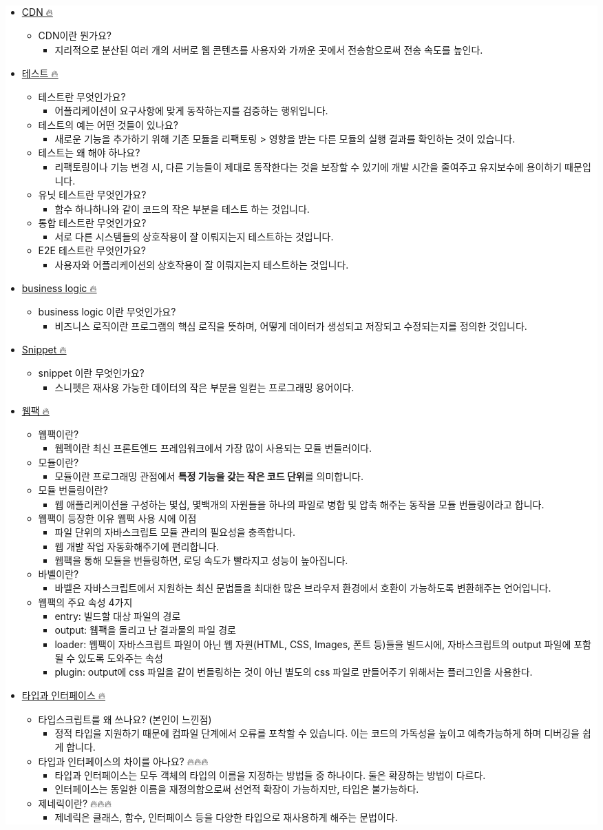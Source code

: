 - [CDN 🔥](#CDN)

  - CDN이란 뭔가요?
    - 지리적으로 분산된 여러 개의 서버로 웹 콘텐츠를 사용자와 가까운 곳에서 전송함으로써 전송 속도를 높인다. 

- [테스트 🔥](#테스트)

  - 테스트란 무엇인가요?
    - 어플리케이션이 요구사항에 맞게 동작하는지를 검증하는 행위입니다.
  - 테스트의 예는 어떤 것들이 있나요?
    - 새로운 기능을 추가하기 위해 기존 모듈을 리팩토링 > 영향을 받는 다른 모듈의 실행 결과를 확인하는 것이 있습니다.
  - 테스트는 왜 해야 하나요?
    - 리팩토링이나 기능 변경 시, 다른 기능들이 제대로 동작한다는 것을 보장할 수 있기에 개발 시간을 줄여주고 유지보수에 용이하기 때문입니다.
  - 유닛 테스트란 무엇인가요?
    - 함수 하나하나와 같이 코드의 작은 부분을 테스트 하는 것입니다.
  - 통합 테스트란 무엇인가요?
    - 서로 다른 시스템들의 상호작용이 잘 이뤄지는지 테스트하는 것입니다.
  - E2E 테스트란 무엇인가요?
    - 사용자와 어플리케이션의 상호작용이 잘 이뤄지는지 테스트하는 것입니다.

- [business logic 🔥](#business-logic)

  - business logic 이란 무엇인가요?
    - 비즈니스 로직이란 프로그램의 핵심 로직을 뜻하며, 어떻게 데이터가 생성되고 저장되고 수정되는지를 정의한 것입니다.

- [Snippet 🔥](#Snippet)

  - snippet 이란 무엇인가요?
    - 스니펫은 재사용 가능한 데이터의 작은 부분을 일컫는 프로그래밍 용어이다.

- [웹팩 🔥](#웹팩)

  - 웹팩이란?
    - 웹펙이란 최신 프론트엔드 프레임워크에서 가장 많이 사용되는 모듈 번들러이다.
  - 모듈이란?
    - 모듈이란 프로그래밍 관점에서 **특정 기능을 갖는 작은 코드 단위**를 의미합니다. 
  - 모듈 번들링이란?
    - 웹 애플리케이션을 구성하는 몇십, 몇백개의 자원들을 하나의 파일로 병합 및 압축 해주는 동작을 모듈 번들링이라고 합니다.
  - 웹팩이 등장한 이유 웹팩 사용 시에 이점
    - 파일 단위의 자바스크립트 모듈 관리의 필요성을 충족합니다.
    - 웹 개발 작업 자동화해주기에 편리합니다.
    - 웹팩을 통해 모듈을 번들링하면, 로딩 속도가 빨라지고 성능이 높아집니다.
  - 바벨이란?
    - 바벨은 자바스크립트에서 지원하는 최신 문법들을 최대한 많은 브라우저 환경에서 호환이 가능하도록 변환해주는 언어입니다.
  - 웹팩의 주요 속성 4가지
    - entry: 빌드할 대상 파일의 경로
    - output: 웹팩을 돌리고 난 결과물의 파일 경로
    - loader: 웹팩이 자바스크립트 파일이 아닌 웹 자원(HTML, CSS, Images, 폰트 등)들을 빌드시에, 자바스크립트의 output 파일에 포함될 수 있도록 도와주는 속성
    - plugin: output에 css 파일을 같이 번들링하는 것이 아닌 별도의 css 파일로 만들어주기 위해서는 플러그인을 사용한다.

- [타입과 인터페이스 🔥](#타입과-인터페이스)

  - 타입스크립트를 왜 쓰나요? (본인이 느낀점)
    - 정적 타입을 지원하기 때문에 컴파일 단계에서 오류를 포착할 수 있습니다. 이는 코드의 가독성을 높이고 예측가능하게 하며 디버깅을 쉽게 합니다.
  - 타입과 인터페이스의 차이를 아나요? 🔥🔥🔥
    - 타입과 인터페이스는 모두 객체의 타입의 이름을 지정하는 방법들 중 하나이다. 둘은 확장하는 방법이 다르다. 
    - 인터페이스는 동일한 이름을 재정의함으로써 선언적 확장이 가능하지만, 타입은 불가능하다. 
  - 제네릭이란? 🔥🔥🔥
    - 제네릭은 클래스, 함수, 인터페이스 등을 다양한 타입으로 재사용하게 해주는 문법이다.
